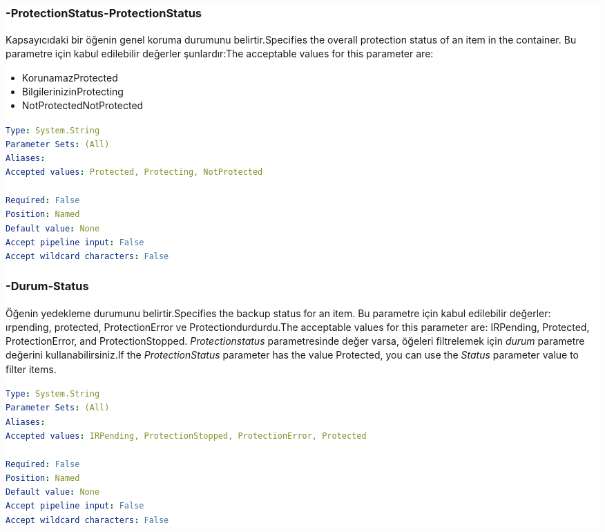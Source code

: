 ### <span data-ttu-id="20503-127">-ProtectionStatus</span><span class="sxs-lookup"><span data-stu-id="20503-127">-ProtectionStatus</span></span>
<span data-ttu-id="20503-128">Kapsayıcıdaki bir öğenin genel koruma durumunu belirtir.</span><span class="sxs-lookup"><span data-stu-id="20503-128">Specifies the overall protection status of an item in the container.</span></span>
<span data-ttu-id="20503-129">Bu parametre için kabul edilebilir değerler şunlardır:</span><span class="sxs-lookup"><span data-stu-id="20503-129">The acceptable values for this parameter are:</span></span>
- <span data-ttu-id="20503-130">Korunamaz</span><span class="sxs-lookup"><span data-stu-id="20503-130">Protected</span></span> 
- <span data-ttu-id="20503-131">Bilgilerinizin</span><span class="sxs-lookup"><span data-stu-id="20503-131">Protecting</span></span>  
- <span data-ttu-id="20503-132">NotProtected</span><span class="sxs-lookup"><span data-stu-id="20503-132">NotProtected</span></span>

```yaml
Type: System.String
Parameter Sets: (All)
Aliases:
Accepted values: Protected, Protecting, NotProtected

Required: False
Position: Named
Default value: None
Accept pipeline input: False
Accept wildcard characters: False
```

### <span data-ttu-id="20503-133">-Durum</span><span class="sxs-lookup"><span data-stu-id="20503-133">-Status</span></span>
<span data-ttu-id="20503-134">Öğenin yedekleme durumunu belirtir.</span><span class="sxs-lookup"><span data-stu-id="20503-134">Specifies the backup status for an item.</span></span>
<span data-ttu-id="20503-135">Bu parametre için kabul edilebilir değerler: ırpending, protected, ProtectionError ve Protectiondurdurdu.</span><span class="sxs-lookup"><span data-stu-id="20503-135">The acceptable values for this parameter are: IRPending, Protected, ProtectionError, and ProtectionStopped.</span></span>
<span data-ttu-id="20503-136">*Protectionstatus* parametresinde değer varsa, öğeleri filtrelemek için *durum* parametre değerini kullanabilirsiniz.</span><span class="sxs-lookup"><span data-stu-id="20503-136">If the *ProtectionStatus* parameter has the value Protected, you can use the *Status* parameter value to filter items.</span></span>

```yaml
Type: System.String
Parameter Sets: (All)
Aliases:
Accepted values: IRPending, ProtectionStopped, ProtectionError, Protected

Required: False
Position: Named
Default value: None
Accept pipeline input: False
Accept wildcard characters: False
```
